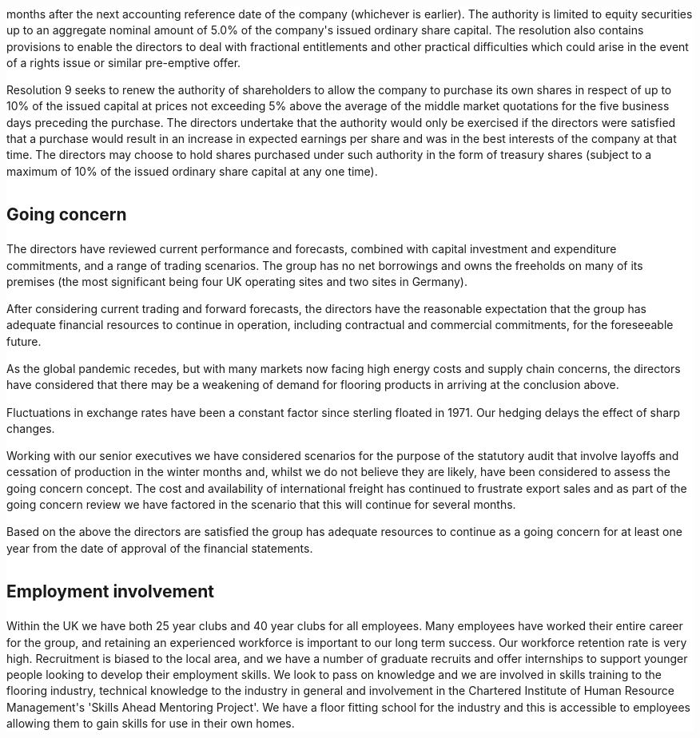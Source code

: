 months  after  the  next  accounting  reference  date  of  the company (whichever is earlier). The authority is limited to equity  securities  up  to  an  aggregate  nominal  amount  of 5.0%  of  the  company's  issued  ordinary  share  capital. The resolution also contains provisions to enable the directors to deal  with  fractional  entitlements  and  other  practical difficulties which could arise in the event of a rights issue or similar pre-emptive offer.

Resolution 9 seeks to renew the authority of shareholders to allow the company to purchase its own shares in respect of up to 10% of the issued capital at prices not exceeding 5% above the average of the middle market quotations for the five  business  days  preceding  the  purchase. The  directors undertake that the authority would only be exercised if the directors were satisfied that a purchase would result in an increase in expected earnings per share and was in the best interests  of  the  company  at  that  time. The  directors  may choose to hold shares purchased under such authority in the form of treasury shares (subject to a maximum of 10% of the issued ordinary share capital at any one time).

## Going concern

The directors have reviewed current performance and forecasts, combined with capital investment and expenditure commitments, and a range of trading scenarios. The group has no  net  borrowings  and  owns  the  freeholds  on  many  of  its premises (the  most  significant  being  four  UK  operating  sites and two sites in Germany).

After  considering  current  trading  and  forward  forecasts,  the directors have the reasonable expectation that the group has adequate financial resources to continue in operation, including contractual and commercial commitments, for the foreseeable future.

As the global pandemic recedes, but with many markets now facing high energy costs and supply chain concerns, the directors have considered that there may be a weakening of demand for flooring products in arriving at the conclusion above.

Fluctuations  in  exchange  rates  have  been  a  constant  factor since sterling floated in 1971. Our hedging delays the effect of sharp changes.

Working  with  our  senior  executives  we  have  considered scenarios for the purpose of the statutory audit that involve layoffs and cessation of production in the winter months and, whilst we do not believe they are likely, have been considered to assess the going concern concept. The cost and availability of international freight has continued to frustrate export sales and as part of the going concern review we have factored in the scenario that this will continue for several months.

Based on the above the directors are satisfied the group has adequate resources to continue as a going concern for at least one year from the date of approval of the financial statements.

## Employment involvement

Within the UK we have both 25 year clubs and 40 year clubs for all employees. Many employees have worked their entire career for the group, and retaining an experienced workforce is important  to  our  long  term  success.  Our  workforce retention rate is very high. Recruitment is biased to the local area,  and  we  have  a  number  of  graduate  recruits  and  offer internships  to  support younger  people  looking  to  develop their employment skills. We look to pass on knowledge and we  are  involved  in  skills  training  to  the  flooring  industry, technical knowledge  to the industry in general and involvement in the Chartered Institute of Human Resource Management's 'Skills Ahead Mentoring Project'. We have a floor fitting school for the industry and this is accessible to employees allowing them to gain skills for use in their own homes.
